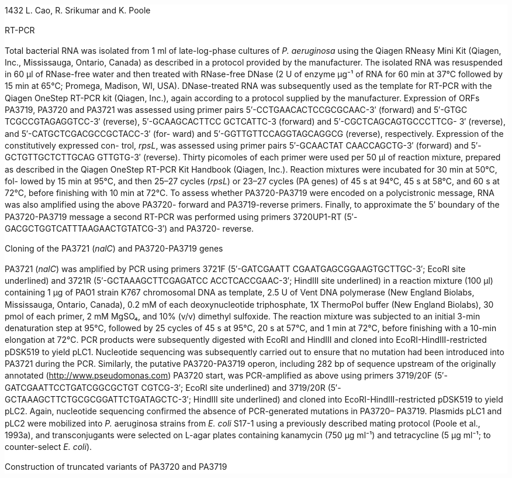 1432 L. Cao, R. Srikumar and K. Poole

RT-PCR

Total bacterial RNA was isolated from 1 ml of late-log-phase cultures of *P. aeruginosa* using the Qiagen RNeasy Mini Kit (Qiagen, Inc., Mississauga, Ontario, Canada) as described in a protocol provided by the manufacturer. The isolated RNA was resuspended in 60 μl of RNase-free water and then treated with RNase-free DNase (2 U of enzyme μg⁻¹ of RNA for 60 min at 37°C followed by 15 min at 65°C; Promega, Madison, WI, USA). DNase-treated RNA was subsequently used as the template for RT-PCR with the Qiagen OneStep RT-PCR kit (Qiagen, Inc.), again according to a protocol supplied by the manufacturer. Expression of ORFs PA3719, PA3720 and PA3721 was assessed using primer pairs 5′-CCTGAACACTCCGCGCAAC-3′ (forward) and 5′-GTGC TCGCCGTAGAGGTCC-3′ (reverse), 5′-GCAAGCACTTCC GCTCATTC-3 (forward) and 5′-CGCTCAGCAGTGCCCTTCG- 3′ (reverse), and 5′-CATGCTCGACGCCGCTACC-3′ (for- ward) and 5′-GGTTGTTCCAGGTAGCAGGCG (reverse), respectively. Expression of the constitutively expressed con- trol, *rpsL*, was assessed using primer pairs 5′-GCAACTAT CAACCAGCTG-3′ (forward) and 5′-GCTGTTGCTCTTGCAG GTTGTG-3′ (reverse). Thirty picomoles of each primer were used per 50 μl of reaction mixture, prepared as described in the Qiagen OneStep RT-PCR Kit Handbook (Qiagen, Inc.). Reaction mixtures were incubated for 30 min at 50°C, fol- lowed by 15 min at 95°C, and then 25–27 cycles (*rpsL*) or 23–27 cycles (PA genes) of 45 s at 94°C, 45 s at 58°C, and 60 s at 72°C, before finishing with 10 min at 72°C. To assess whether PA3720-PA3719 were encoded on a polycistronic message, RNA was also amplified using the above PA3720- forward and PA3719-reverse primers. Finally, to approximate the 5′ boundary of the PA3720-PA3719 message a second RT-PCR was performed using primers 3720UP1-RT (5′- GACGCTGGTCATTTAAGAACTGTATCG-3′) and PA3720- reverse.

Cloning of the PA3721 (*nalC*) and PA3720-PA3719 genes

PA3721 (*nalC*) was amplified by PCR using primers 3721F (5′-GATCGAATT CGAATGAGCGGAAGTGCTTGC-3′; EcoRI site underlined) and 3721R (5′-GCTAAAGCTTCGAGATCC ACCTCACCGAAC-3′; HindIII site underlined) in a reaction mixture (100 μl) containing 1 μg of PAO1 strain K767 chromosomal DNA as template, 2.5 U of Vent DNA polymerase (New England Biolabs, Mississauga, Ontario, Canada), 0.2 mM of each deoxynucleotide triphosphate, 1X ThermoPol buffer (New England Biolabs), 30 pmol of each primer, 2 mM MgSO₄, and 10% (v/v) dimethyl sulfoxide. The reaction mixture was subjected to an initial 3-min denaturation step at 95°C, followed by 25 cycles of 45 s at 95°C, 20 s at 57°C, and 1 min at 72°C, before finishing with a 10-min elongation at 72°C. PCR products were subsequently digested with EcoRI and HindIII and cloned into EcoRI-HindIII-restricted pDSK519 to yield pLC1. Nucleotide sequencing was subsequently carried out to ensure that no mutation had been introduced into PA3721 during the PCR. Similarly, the putative PA3720-PA3719 operon, including 282 bp of sequence upstream of the originally annotated (http://www.pseudomonas.com) PA3720 start, was PCR-amplified as above using primers 3719/20F (5′-GATCGAATTCCTGATCGGCGCTGT CGTCG-3′; EcoRI site underlined) and 3719/20R (5′-GCTAAAGCTTCTGCGCGGATTCTGATAGCTC-3′; HindIII site underlined) and cloned into EcoRI-HindIII-restricted pDSK519 to yield pLC2. Again, nucleotide sequencing confirmed the absence of PCR-generated mutations in PA3720– PA3719. Plasmids pLC1 and pLC2 were mobilized into *P.* aeruginosa strains from *E. coli* S17-1 using a previously described mating protocol (Poole et al., 1993a), and transconjugants were selected on L-agar plates containing kanamycin (750 μg ml⁻¹) and tetracycline (5 μg ml⁻¹; to counter-select *E. coli*).

Construction of truncated variants of PA3720 and PA3719
